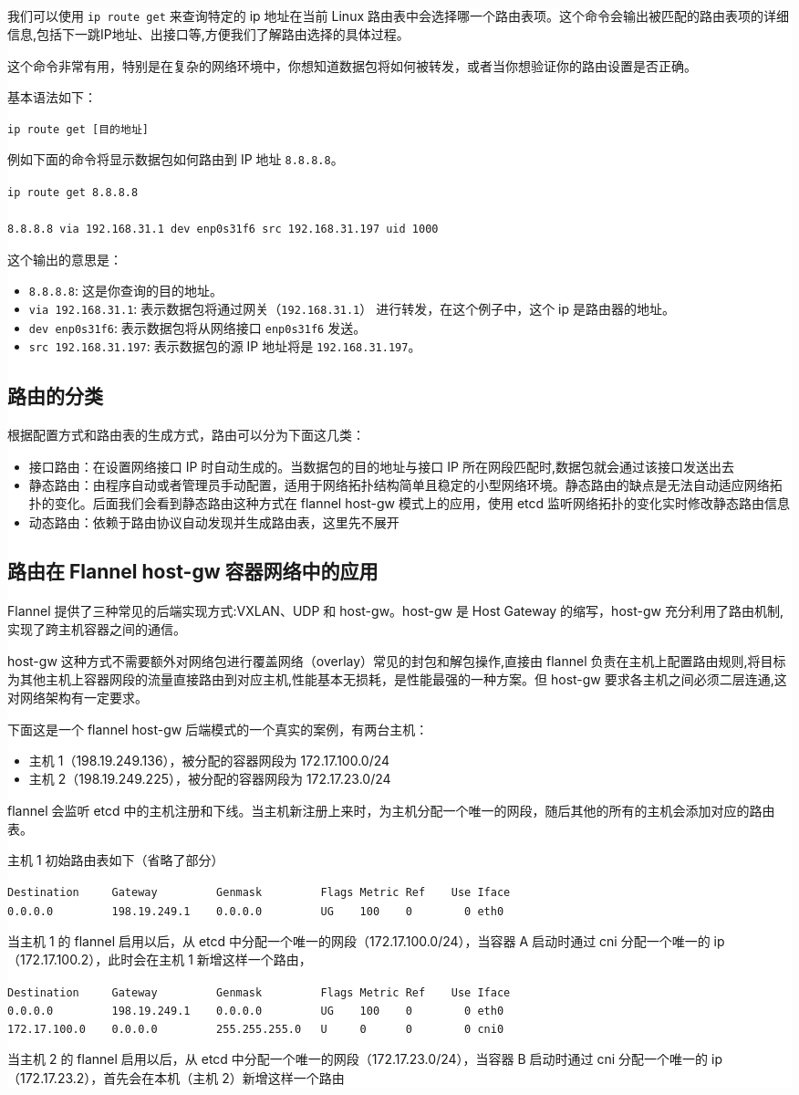 我们可以使用 `ip route get` 来查询特定的 ip 地址在当前 Linux 路由表中会选择哪一个路由表项。这个命令会输出被匹配的路由表项的详细信息,包括下一跳IP地址、出接口等,方便我们了解路由选择的具体过程。

这个命令非常有用，特别是在复杂的网络环境中，你想知道数据包将如何被转发，或者当你想验证你的路由设置是否正确。

基本语法如下：

    ip route get [目的地址]

例如下面的命令将显示数据包如何路由到 IP 地址 `8.8.8.8`。

    ip route get 8.8.8.8

    8.8.8.8 via 192.168.31.1 dev enp0s31f6 src 192.168.31.197 uid 1000

这个输出的意思是：

*   `8.8.8.8`: 这是你查询的目的地址。
*   `via 192.168.31.1`: 表示数据包将通过网关（`192.168.31.1`） 进行转发，在这个例子中，这个 ip 是路由器的地址。
*   `dev enp0s31f6`: 表示数据包将从网络接口 `enp0s31f6` 发送。
*   `src 192.168.31.197`: 表示数据包的源 IP 地址将是 `192.168.31.197`。

## 路由的分类

根据配置方式和路由表的生成方式，路由可以分为下面这几类：

*   接口路由：在设置网络接口 IP 时自动生成的。当数据包的目的地址与接口 IP 所在网段匹配时,数据包就会通过该接口发送出去
*   静态路由：由程序自动或者管理员手动配置，适用于网络拓扑结构简单且稳定的小型网络环境。静态路由的缺点是无法自动适应网络拓扑的变化。后面我们会看到静态路由这种方式在 flannel host-gw 模式上的应用，使用 etcd 监听网络拓扑的变化实时修改静态路由信息
*   动态路由：依赖于路由协议自动发现并生成路由表，这里先不展开

## 路由在 Flannel host-gw 容器网络中的应用

Flannel 提供了三种常见的后端实现方式:VXLAN、UDP 和 host-gw。host-gw 是 Host Gateway 的缩写，host-gw 充分利用了路由机制,实现了跨主机容器之间的通信。

host-gw 这种方式不需要额外对网络包进行覆盖网络（overlay）常见的封包和解包操作,直接由 flannel 负责在主机上配置路由规则,将目标为其他主机上容器网段的流量直接路由到对应主机,性能基本无损耗，是性能最强的一种方案。但 host-gw 要求各主机之间必须二层连通,这对网络架构有一定要求。

下面这是一个 flannel host-gw 后端模式的一个真实的案例，有两台主机：

*   主机 1（198.19.249.136），被分配的容器网段为 172.17.100.0/24
*   主机 2（198.19.249.225），被分配的容器网段为 172.17.23.0/24

flannel 会监听 etcd 中的主机注册和下线。当主机新注册上来时，为主机分配一个唯一的网段，随后其他的所有的主机会添加对应的路由表。

主机 1 初始路由表如下（省略了部分）

    Destination     Gateway         Genmask         Flags Metric Ref    Use Iface
    0.0.0.0         198.19.249.1    0.0.0.0         UG    100    0        0 eth0

当主机 1 的 flannel 启用以后，从 etcd 中分配一个唯一的网段（172.17.100.0/24），当容器 A 启动时通过 cni 分配一个唯一的 ip（172.17.100.2），此时会在主机 1 新增这样一个路由，

    Destination     Gateway         Genmask         Flags Metric Ref    Use Iface
    0.0.0.0         198.19.249.1    0.0.0.0         UG    100    0        0 eth0
    172.17.100.0    0.0.0.0         255.255.255.0   U     0      0        0 cni0

当主机 2 的 flannel 启用以后，从 etcd 中分配一个唯一的网段（172.17.23.0/24），当容器 B 启动时通过 cni 分配一个唯一的 ip（172.17.23.2），首先会在本机（主机 2）新增这样一个路由
